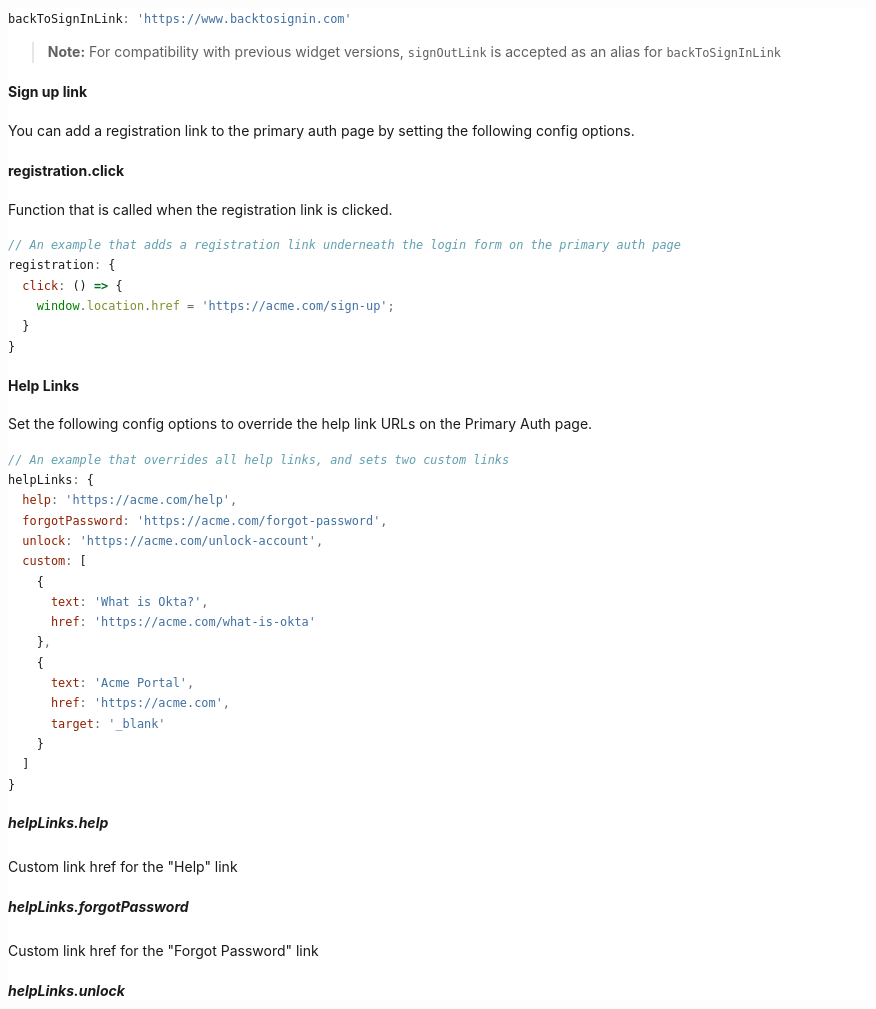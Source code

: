 ```javascript
backToSignInLink: 'https://www.backtosignin.com'
```

> **Note:** For compatibility with previous widget versions, `signOutLink` is accepted as an alias for `backToSignInLink`

#### Sign up link

You can add a registration link to the primary auth page by setting the following config options.

#### registration.click

Function that is called when the registration link is clicked.

```javascript
// An example that adds a registration link underneath the login form on the primary auth page
registration: {
  click: () => {
    window.location.href = 'https://acme.com/sign-up';
  }
}
```

#### Help Links

Set the following config options to override the help link URLs on the Primary Auth page.

```javascript
// An example that overrides all help links, and sets two custom links
helpLinks: {
  help: 'https://acme.com/help',
  forgotPassword: 'https://acme.com/forgot-password',
  unlock: 'https://acme.com/unlock-account',
  custom: [
    {
      text: 'What is Okta?',
      href: 'https://acme.com/what-is-okta'
    },
    {
      text: 'Acme Portal',
      href: 'https://acme.com',
      target: '_blank'
    }
  ]
}
```

##### helpLinks.help

Custom link href for the "Help" link

##### helpLinks.forgotPassword

Custom link href for the "Forgot Password" link

##### helpLinks.unlock
